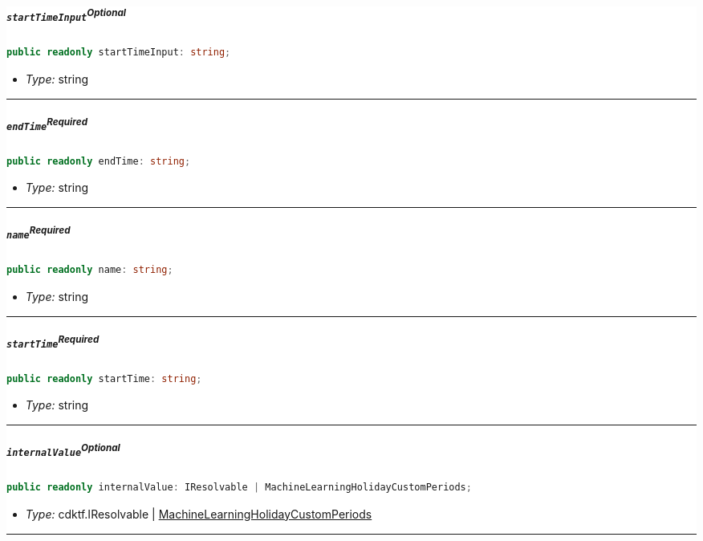 ##### `startTimeInput`<sup>Optional</sup> <a name="startTimeInput" id="rhizo-co-terraform-provider-grafana.machineLearningHoliday.MachineLearningHolidayCustomPeriodsOutputReference.property.startTimeInput"></a>

```typescript
public readonly startTimeInput: string;
```

- *Type:* string

---

##### `endTime`<sup>Required</sup> <a name="endTime" id="rhizo-co-terraform-provider-grafana.machineLearningHoliday.MachineLearningHolidayCustomPeriodsOutputReference.property.endTime"></a>

```typescript
public readonly endTime: string;
```

- *Type:* string

---

##### `name`<sup>Required</sup> <a name="name" id="rhizo-co-terraform-provider-grafana.machineLearningHoliday.MachineLearningHolidayCustomPeriodsOutputReference.property.name"></a>

```typescript
public readonly name: string;
```

- *Type:* string

---

##### `startTime`<sup>Required</sup> <a name="startTime" id="rhizo-co-terraform-provider-grafana.machineLearningHoliday.MachineLearningHolidayCustomPeriodsOutputReference.property.startTime"></a>

```typescript
public readonly startTime: string;
```

- *Type:* string

---

##### `internalValue`<sup>Optional</sup> <a name="internalValue" id="rhizo-co-terraform-provider-grafana.machineLearningHoliday.MachineLearningHolidayCustomPeriodsOutputReference.property.internalValue"></a>

```typescript
public readonly internalValue: IResolvable | MachineLearningHolidayCustomPeriods;
```

- *Type:* cdktf.IResolvable | <a href="#rhizo-co-terraform-provider-grafana.machineLearningHoliday.MachineLearningHolidayCustomPeriods">MachineLearningHolidayCustomPeriods</a>

---



